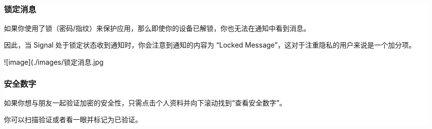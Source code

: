 

### 锁定消息

如果你使用了锁（密码/指纹）来保护应用，那么即使你的设备已解锁，你也无法在通知中看到消息。

因此，当 Signal 处于锁定状态收到通知时，你会注意到通知的内容为 “Locked Message”，这对于注重隐私的用户来说是一个加分项。

![image](./images/锁定消息.jpg

### 安全数字

如果你想与朋友一起验证加密的安全性，只需点击个人资料并向下滚动找到“查看安全数字”。

你可以扫描验证或者看一眼并标记为已验证。
